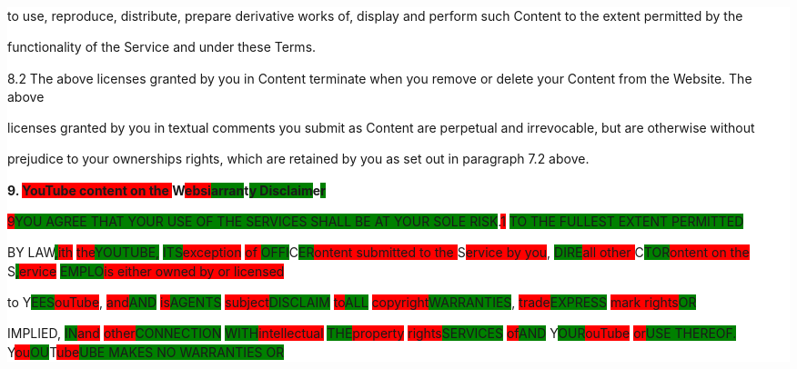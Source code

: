 
to use, reproduce, distribute, prepare derivative works of, display and perform such Content to the extent permitted by the


functionality of the Service and under these Terms.


8.2 The above licenses granted by you in Content terminate when you remove or delete your Content from the Website. The above


licenses granted by you in textual comments you submit as Content are perpetual and irrevocable, but are otherwise without


prejudice to your ownerships rights, which are retained by you as set out in paragraph 7.2 above</span>.


**9. <span style="background-color: red;">YouTube content on the </span>W<span style="background-color: red;">ebsi</span><span style="background-color: green;">arran</span>t<span style="background-color: green;">y Disclaim</span>e<span style="background-color: green;">r</span>**


<span style="background-color: red;">9</span><span style="background-color: green;">YOU AGREE THAT YOUR USE OF THE SERVICES SHALL BE AT YOUR SOLE RISK</span>.<span style="background-color: red;">1</span> <span style="background-color: green;">TO THE FULLEST EXTENT PERMITTED


BY LA</span>W<span style="background-color: green;">,</span><span style="background-color: red;">ith</span> <span style="background-color: red;">the</span><span style="background-color: green;">YOUTUBE,</span> <span style="background-color: green;">ITS</span><span style="background-color: red;">exception</span> <span style="background-color: red;">of </span><span style="background-color: green;">OFFI</span>C<span style="background-color: green;">ER</span><span style="background-color: red;">ontent submitted to the </span>S<span style="background-color: red;">ervice by you</span>, <span style="background-color: green;">DIRE</span><span style="background-color: red;">all other </span>C<span style="background-color: green;">TOR</span><span style="background-color: red;">ontent on the </span>S<span style="background-color: green;">,</span><span style="background-color: red;">ervice</span> <span style="background-color: green;">EMPLO</span><span style="background-color: red;">is either owned by or licensed


to </span>Y<span style="background-color: green;">EES</span><span style="background-color: red;">ouTube</span>, <span style="background-color: red;">and</span><span style="background-color: green;">AND</span> <span style="background-color: red;">is</span><span style="background-color: green;">AGENTS</span> <span style="background-color: red;">subject</span><span style="background-color: green;">DISCLAIM</span> <span style="background-color: red;">to</span><span style="background-color: green;">ALL</span> <span style="background-color: red;">copyright</span><span style="background-color: green;">WARRANTIES</span>, <span style="background-color: red;">trade</span><span style="background-color: green;">EXPRESS</span> <span style="background-color: red;">mark rights</span><span style="background-color: green;">OR


IMPLIED</span>, <span style="background-color: green;">IN</span><span style="background-color: red;">and</span> <span style="background-color: red;">other</span><span style="background-color: green;">CONNECTION</span> <span style="background-color: green;">WITH</span><span style="background-color: red;">intellectual</span> <span style="background-color: green;">THE</span><span style="background-color: red;">property</span> <span style="background-color: red;">rights</span><span style="background-color: green;">SERVICES</span> <span style="background-color: red;">of</span><span style="background-color: green;">AND</span> Y<span style="background-color: green;">OUR</span><span style="background-color: red;">ouTube</span> <span style="background-color: red;">or</span><span style="background-color: green;">USE THEREOF.</span> Y<span style="background-color: red;">ou</span><span style="background-color: green;">OU</span>T<span style="background-color: red;">ube</span><span style="background-color: green;">UBE MAKES NO WARRANTIES OR
